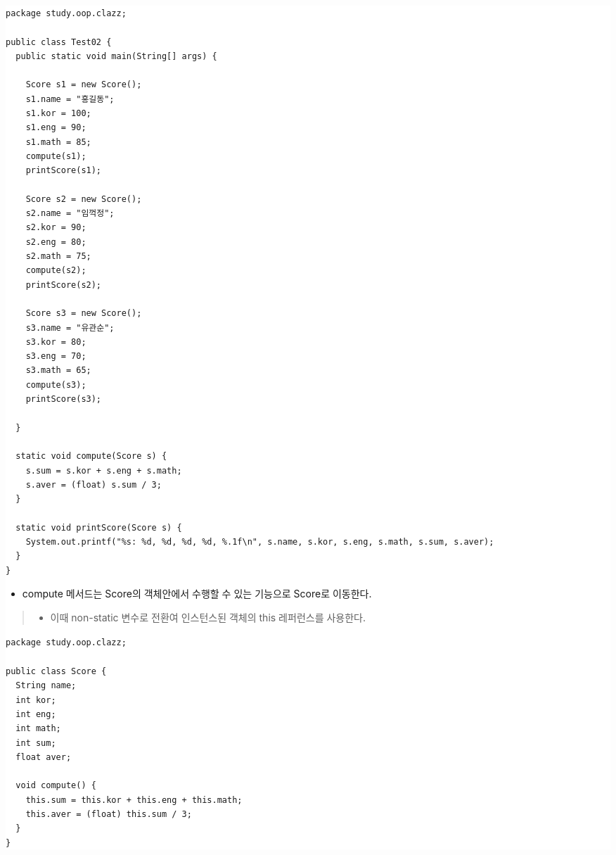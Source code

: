     package study.oop.clazz;

    public class Test02 {
      public static void main(String[] args) {

        Score s1 = new Score();
        s1.name = "홍길동";
        s1.kor = 100;
        s1.eng = 90;
        s1.math = 85;
        compute(s1);
        printScore(s1);

        Score s2 = new Score();
        s2.name = "임꺽정";
        s2.kor = 90;
        s2.eng = 80;
        s2.math = 75;
        compute(s2);
        printScore(s2);

        Score s3 = new Score();
        s3.name = "유관순";
        s3.kor = 80;
        s3.eng = 70;
        s3.math = 65;
        compute(s3);
        printScore(s3);

      }

      static void compute(Score s) {
        s.sum = s.kor + s.eng + s.math;
        s.aver = (float) s.sum / 3;
      }

      static void printScore(Score s) {
        System.out.printf("%s: %d, %d, %d, %d, %.1f\n", s.name, s.kor, s.eng, s.math, s.sum, s.aver);
      }
    }

- compute 메서드는 Score의 객체안에서 수행할 수 있는 기능으로 Score로 이동한다.  
> - 이때 non-static 변수로 전환여 인스턴스된 객체의 this 레퍼런스를 사용한다.

    package study.oop.clazz;

    public class Score {
      String name;
      int kor;
      int eng;
      int math;
      int sum;
      float aver;

      void compute() {
        this.sum = this.kor + this.eng + this.math;
        this.aver = (float) this.sum / 3;
      }
    }

